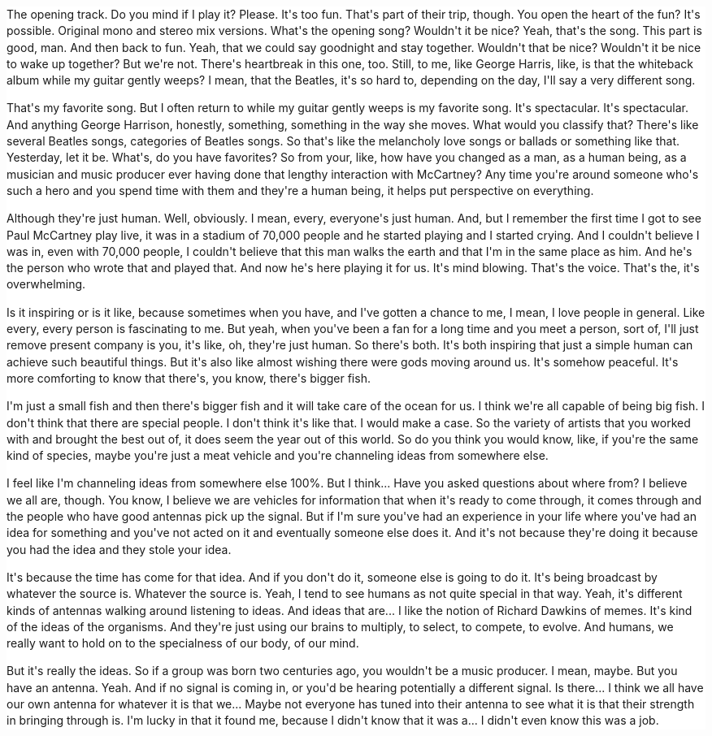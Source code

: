 The opening track. Do you mind if I play it? Please. It's too fun. That's part of their trip, though. You open the heart of the fun? It's possible. Original mono and stereo mix versions. What's the opening song? Wouldn't it be nice? Yeah, that's the song. This part is good, man. And then back to fun. Yeah, that we could say goodnight and stay together. Wouldn't that be nice? Wouldn't it be nice to wake up together? But we're not. There's heartbreak in this one, too. Still, to me, like George Harris, like, is that the whiteback album while my guitar gently weeps? I mean, that the Beatles, it's so hard to, depending on the day, I'll say a very different song.

That's my favorite song. But I often return to while my guitar gently weeps is my favorite song. It's spectacular. It's spectacular. And anything George Harrison, honestly, something, something in the way she moves. What would you classify that? There's like several Beatles songs, categories of Beatles songs. So that's like the melancholy love songs or ballads or something like that. Yesterday, let it be. What's, do you have favorites? So from your, like, how have you changed as a man, as a human being, as a musician and music producer ever having done that lengthy interaction with McCartney? Any time you're around someone who's such a hero and you spend time with them and they're a human being, it helps put perspective on everything.

Although they're just human. Well, obviously. I mean, every, everyone's just human. And, but I remember the first time I got to see Paul McCartney play live, it was in a stadium of 70,000 people and he started playing and I started crying. And I couldn't believe I was in, even with 70,000 people, I couldn't believe that this man walks the earth and that I'm in the same place as him. And he's the person who wrote that and played that. And now he's here playing it for us. It's mind blowing. That's the voice. That's the, it's overwhelming.

Is it inspiring or is it like, because sometimes when you have, and I've gotten a chance to me, I mean, I love people in general. Like every, every person is fascinating to me. But yeah, when you've been a fan for a long time and you meet a person, sort of, I'll just remove present company is you, it's like, oh, they're just human. So there's both. It's both inspiring that just a simple human can achieve such beautiful things. But it's also like almost wishing there were gods moving around us. It's somehow peaceful. It's more comforting to know that there's, you know, there's bigger fish.

I'm just a small fish and then there's bigger fish and it will take care of the ocean for us. I think we're all capable of being big fish. I don't think that there are special people. I don't think it's like that. I would make a case. So the variety of artists that you worked with and brought the best out of, it does seem the year out of this world. So do you think you would know, like, if you're the same kind of species, maybe you're just a meat vehicle and you're channeling ideas from somewhere else.

I feel like I'm channeling ideas from somewhere else 100%. But I think... Have you asked questions about where from? I believe we all are, though. You know, I believe we are vehicles for information that when it's ready to come through, it comes through and the people who have good antennas pick up the signal. But if I'm sure you've had an experience in your life where you've had an idea for something and you've not acted on it and eventually someone else does it. And it's not because they're doing it because you had the idea and they stole your idea.

It's because the time has come for that idea. And if you don't do it, someone else is going to do it. It's being broadcast by whatever the source is. Whatever the source is. Yeah, I tend to see humans as not quite special in that way. Yeah, it's different kinds of antennas walking around listening to ideas. And ideas that are... I like the notion of Richard Dawkins of memes. It's kind of the ideas of the organisms. And they're just using our brains to multiply, to select, to compete, to evolve. And humans, we really want to hold on to the specialness of our body, of our mind.

But it's really the ideas. So if a group was born two centuries ago, you wouldn't be a music producer. I mean, maybe. But you have an antenna. Yeah. And if no signal is coming in, or you'd be hearing potentially a different signal. Is there... I think we all have our own antenna for whatever it is that we... Maybe not everyone has tuned into their antenna to see what it is that their strength in bringing through is. I'm lucky in that it found me, because I didn't know that it was a... I didn't even know this was a job.
